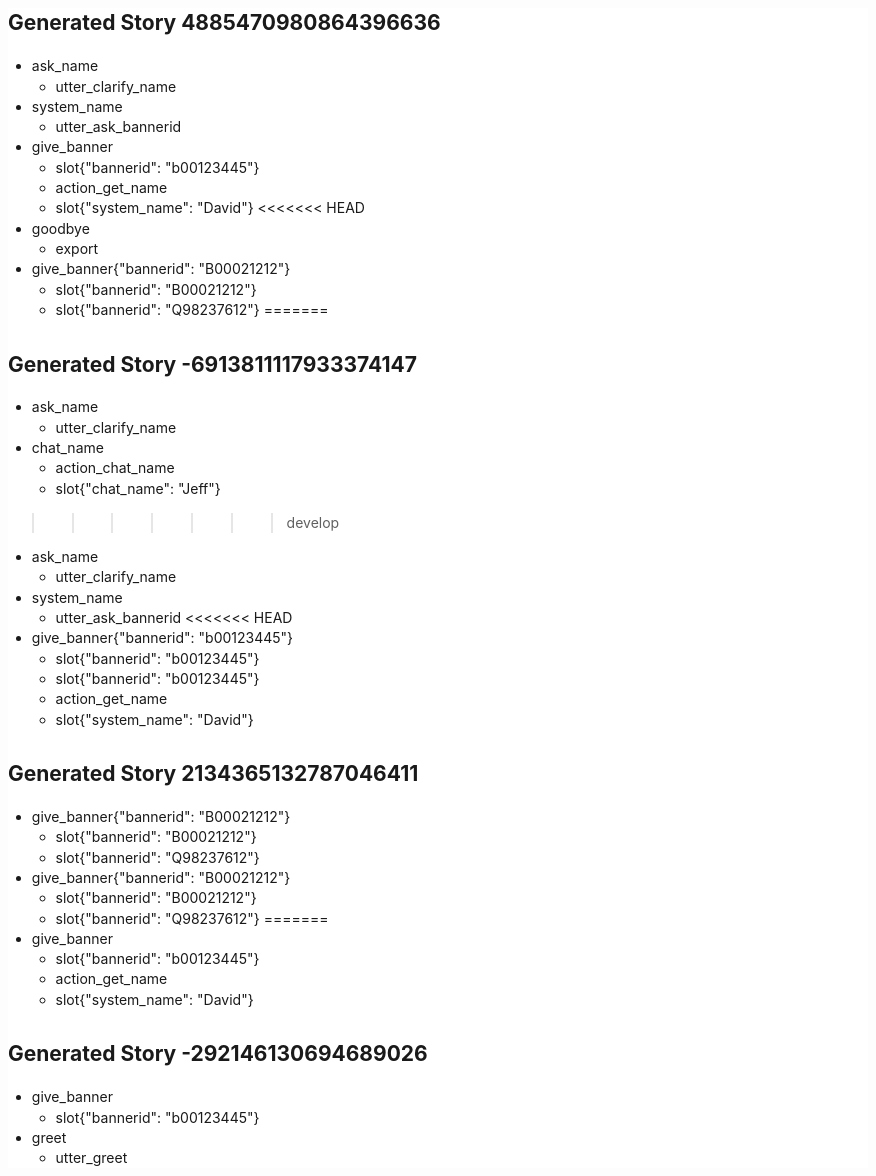 ## Generated Story 4885470980864396636
* ask_name
    - utter_clarify_name
* system_name
    - utter_ask_bannerid
* give_banner
    - slot{"bannerid": "b00123445"}
    - action_get_name
    - slot{"system_name": "David"}
<<<<<<< HEAD
* goodbye
    - export
* give_banner{"bannerid": "B00021212"}
    - slot{"bannerid": "B00021212"}
    - slot{"bannerid": "Q98237612"}
=======

## Generated Story -6913811117933374147
* ask_name
    - utter_clarify_name
* chat_name
    - action_chat_name
    - slot{"chat_name": "Jeff"}
>>>>>>> develop
* ask_name
    - utter_clarify_name
* system_name
    - utter_ask_bannerid
<<<<<<< HEAD
* give_banner{"bannerid": "b00123445"}
    - slot{"bannerid": "b00123445"}
    - slot{"bannerid": "b00123445"}
    - action_get_name
    - slot{"system_name": "David"}

## Generated Story 2134365132787046411
* give_banner{"bannerid": "B00021212"}
    - slot{"bannerid": "B00021212"}
    - slot{"bannerid": "Q98237612"}
* give_banner{"bannerid": "B00021212"}
    - slot{"bannerid": "B00021212"}
    - slot{"bannerid": "Q98237612"}
=======
* give_banner
    - slot{"bannerid": "b00123445"}
    - action_get_name
    - slot{"system_name": "David"}

## Generated Story -292146130694689026
* give_banner
    - slot{"bannerid": "b00123445"}
* greet
    - utter_greet
